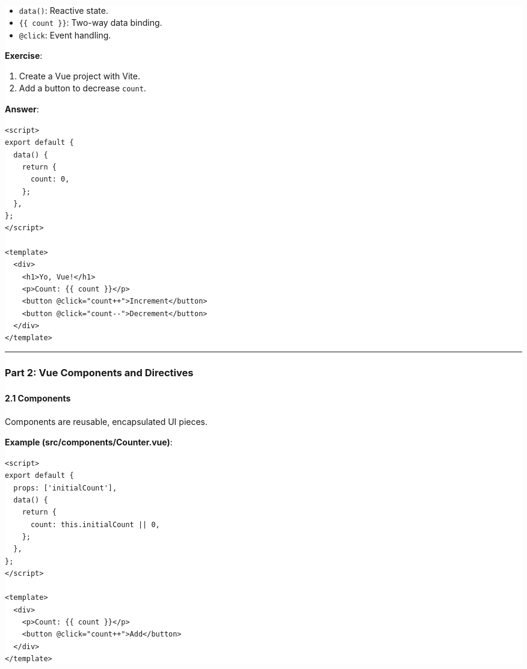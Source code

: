 * `data()`: Reactive state.
* `{{ count }}`: Two-way data binding.
* `@click`: Event handling.

**Exercise**:

1. Create a Vue project with Vite.
2. Add a button to decrease `count`.

**Answer**:

```vue
<script>
export default {
  data() {
    return {
      count: 0,
    };
  },
};
</script>

<template>
  <div>
    <h1>Yo, Vue!</h1>
    <p>Count: {{ count }}</p>
    <button @click="count++">Increment</button>
    <button @click="count--">Decrement</button>
  </div>
</template>
```

***

### Part 2: Vue Components and Directives

#### 2.1 Components

Components are reusable, encapsulated UI pieces.

**Example (src/components/Counter.vue)**:

```vue
<script>
export default {
  props: ['initialCount'],
  data() {
    return {
      count: this.initialCount || 0,
    };
  },
};
</script>

<template>
  <div>
    <p>Count: {{ count }}</p>
    <button @click="count++">Add</button>
  </div>
</template>
```
